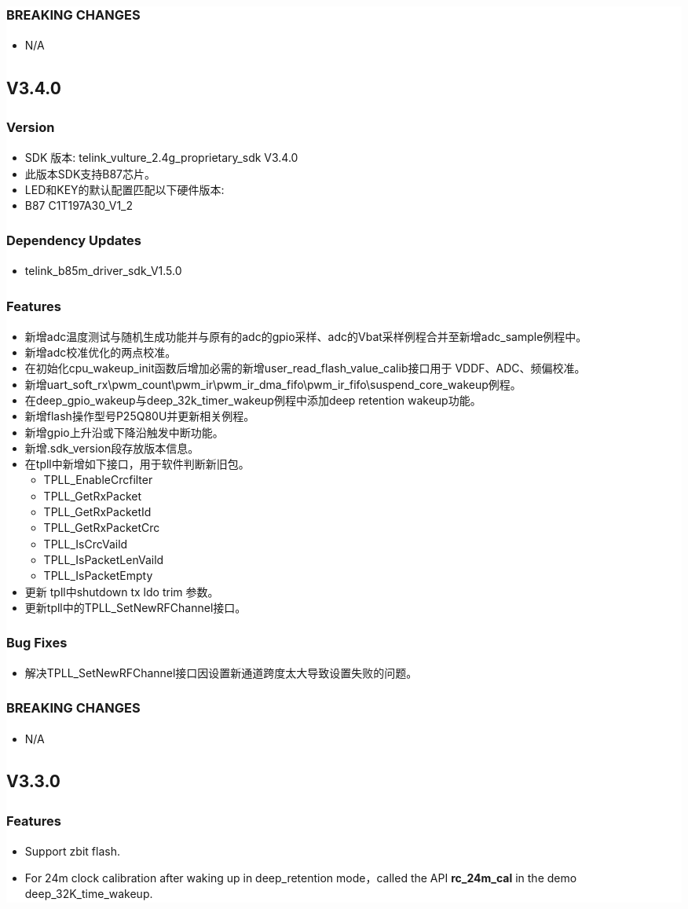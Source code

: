 ### BREAKING CHANGES

* N/A

## V3.4.0

### Version
* SDK 版本: telink_vulture_2.4g_proprietary_sdk V3.4.0
* 此版本SDK支持B87芯片。
* LED和KEY的默认配置匹配以下硬件版本:
*	B87  	C1T197A30_V1_2

### Dependency Updates
* telink_b85m_driver_sdk_V1.5.0

### Features
* 新增adc温度测试与随机生成功能并与原有的adc的gpio采样、adc的Vbat采样例程合并至新增adc_sample例程中。
* 新增adc校准优化的两点校准。
* 在初始化cpu_wakeup_init函数后增加必需的新增user_read_flash_value_calib接口用于 VDDF、ADC、频偏校准。
* 新增uart_soft_rx\pwm_count\pwm_ir\pwm_ir_dma_fifo\pwm_ir_fifo\suspend_core_wakeup例程。
* 在deep_gpio_wakeup与deep_32k_timer_wakeup例程中添加deep retention wakeup功能。
* 新增flash操作型号P25Q80U并更新相关例程。
* 新增gpio上升沿或下降沿触发中断功能。
* 新增.sdk_version段存放版本信息。
* 在tpll中新增如下接口，用于软件判断新旧包。
  * TPLL_EnableCrcfilter
  * TPLL_GetRxPacket
  * TPLL_GetRxPacketId
  * TPLL_GetRxPacketCrc
  * TPLL_IsCrcVaild
  * TPLL_IsPacketLenVaild
  * TPLL_IsPacketEmpty
* 更新 tpll中shutdown tx ldo trim 参数。
* 更新tpll中的TPLL_SetNewRFChannel接口。

### Bug Fixes
* 解决TPLL_SetNewRFChannel接口因设置新通道跨度太大导致设置失败的问题。

### BREAKING CHANGES

* N/A

## V3.3.0

### Features

* Support zbit flash.

* For 24m clock calibration after waking up in deep_retention mode，called the API **rc_24m_cal** in the demo deep_32K_time_wakeup.
